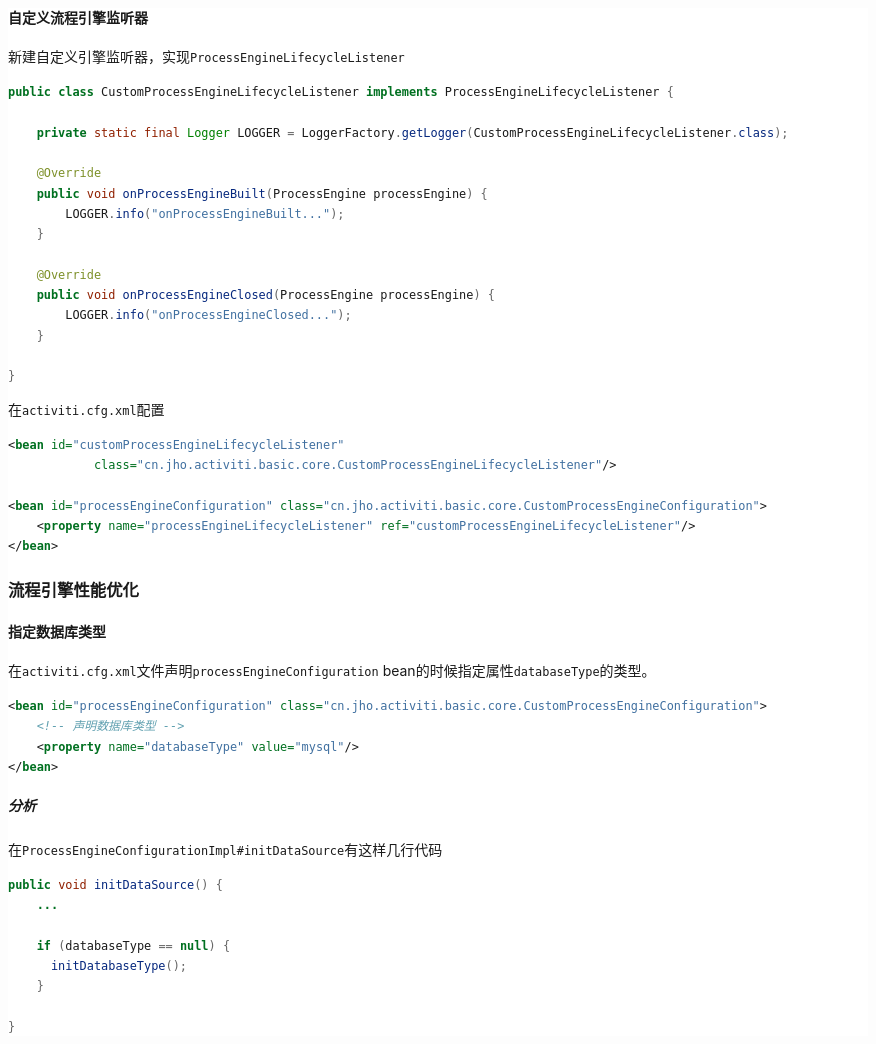#### 自定义流程引擎监听器

新建自定义引擎监听器，实现`ProcessEngineLifecycleListener`

```java
public class CustomProcessEngineLifecycleListener implements ProcessEngineLifecycleListener {

    private static final Logger LOGGER = LoggerFactory.getLogger(CustomProcessEngineLifecycleListener.class);

    @Override
    public void onProcessEngineBuilt(ProcessEngine processEngine) {
        LOGGER.info("onProcessEngineBuilt...");
    }

    @Override
    public void onProcessEngineClosed(ProcessEngine processEngine) {
        LOGGER.info("onProcessEngineClosed...");
    }
    
}
```

在`activiti.cfg.xml`配置

```xml
<bean id="customProcessEngineLifecycleListener"
            class="cn.jho.activiti.basic.core.CustomProcessEngineLifecycleListener"/>

<bean id="processEngineConfiguration" class="cn.jho.activiti.basic.core.CustomProcessEngineConfiguration">
    <property name="processEngineLifecycleListener" ref="customProcessEngineLifecycleListener"/>
</bean>
```



### 流程引擎性能优化

#### 指定数据库类型

在`activiti.cfg.xml`文件声明`processEngineConfiguration` bean的时候指定属性`databaseType`的类型。

```xml
<bean id="processEngineConfiguration" class="cn.jho.activiti.basic.core.CustomProcessEngineConfiguration">
    <!-- 声明数据库类型 -->
    <property name="databaseType" value="mysql"/>
</bean>
```

##### 分析

在`ProcessEngineConfigurationImpl#initDataSource`有这样几行代码

```java
public void initDataSource() {
    ...

    if (databaseType == null) {
      initDatabaseType();
    }
    
}
```
